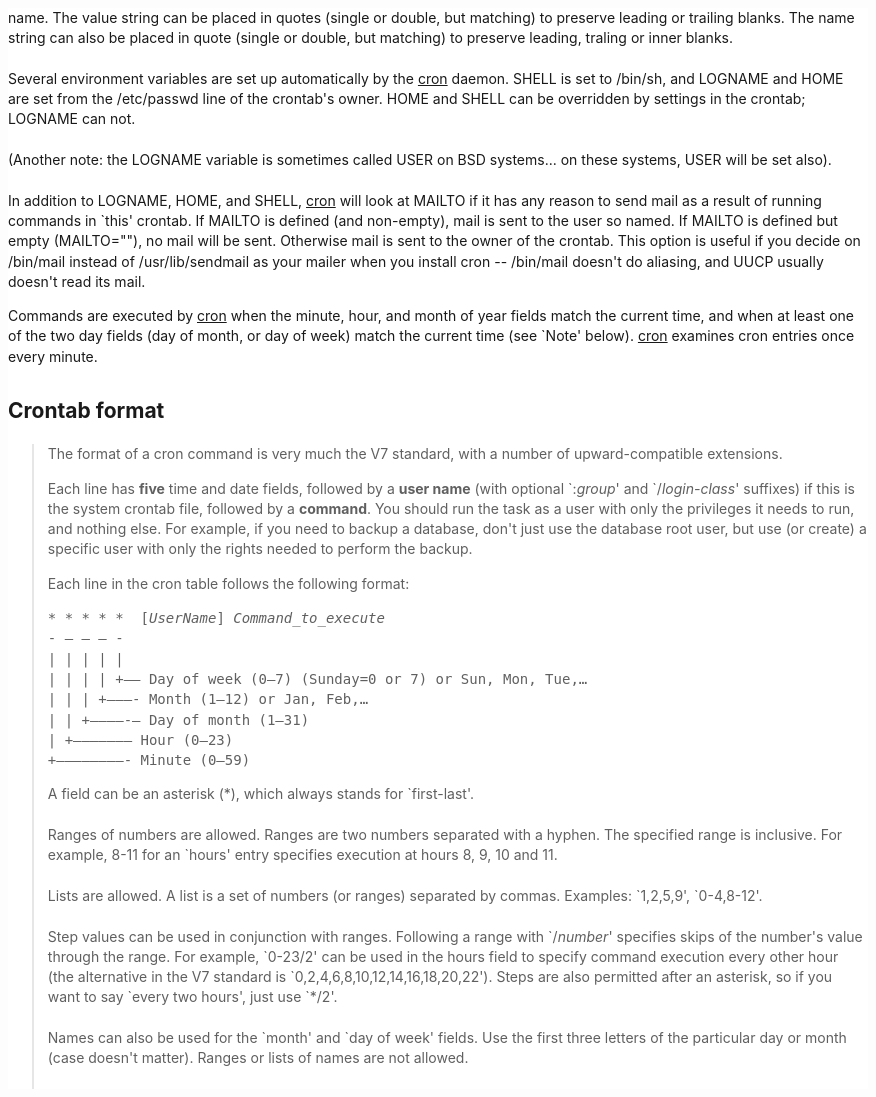 name.  The value string can be placed in quotes (single or double, but matching) to preserve leading or trailing blanks. The name string can also be placed in quote (single or double, but matching) to preserve leading, traling or inner blanks.<br>
<br>
Several environment variables are set up automatically by the <a href="cron.html">cron</a> daemon.  SHELL is set to /bin/sh, and LOGNAME and HOME are set from the
/etc/passwd line of the crontab's owner.  HOME and SHELL can be overridden by settings in the crontab; LOGNAME can not.<br>
<br>
(Another note: the LOGNAME variable is sometimes called USER on BSD systems...  on these systems, USER will be set also).<br>
<br>
In addition to LOGNAME, HOME, and SHELL, <a href="cron.html">cron</a> will look at MAILTO if
it has any reason to send mail as a result of running commands in `this' crontab. If MAILTO is defined (and non-empty), mail is sent to the user so named. If MAILTO is defined but empty (MAILTO=""), no mail will be sent.  Otherwise mail is sent to the owner of the crontab. This option is useful if you decide on /bin/mail instead of /usr/lib/sendmail
as your mailer when you install cron -- /bin/mail doesn't do aliasing, and UUCP usually doesn't read its mail.</p>
</blockquote>
<p>Commands are executed by <a href="cron.html">cron</a> when the minute, hour, and month of year fields match the current time, and when at least one of the two day fields (day of month, or day of week) match the current time (see `Note' below). <a href="cron.html">cron</a> examines cron entries once every minute.</p>
<h2>Crontab format</h2>
<blockquote>
<p> The format of a cron command is very much the V7 standard, with a number of upward-compatible extensions.  </p>
<p>Each line has <b>five</b> time and date fields, followed by a <b>user name</b> (with optional `:<i>group</i>' and `/<i>login-class</i>' suffixes) if this is the system crontab file, followed by a <b>command</b>.  You should run the task as a user with only the privileges it needs to run, and nothing else. For example, if you need to backup a database, don't just use the database root user, but use (or create) a specific user with only the rights needed to perform the backup.</p>
<p>Each line in the cron table follows the following format:</p>
<pre>* * * * *  [<i>UserName</i>] <i>Command_to_execute</i>
- – – – -
| | | | |
| | | | +—– Day of week (0–7) (Sunday=0 or 7) or Sun, Mon, Tue,…
| | | +———- Month (1–12) or Jan, Feb,…
| | +————-— Day of month (1–31)
| +——————– Hour (0–23)
+————————- Minute (0–59)</pre>
<p> A field can be an asterisk (*), which always stands for `first-last'.<br>
<br>
Ranges of numbers are allowed.  Ranges are two numbers separated with a hyphen.  The specified range is inclusive. For example, 8-11 for an `hours' entry specifies execution at hours 8, 9, 10 and 11.<br>
<br>
Lists are allowed. A list is a set of numbers (or ranges) separated by commas.  Examples: `1,2,5,9', `0-4,8-12'.<br>
<br>
Step values can be used in conjunction with ranges.  Following a range with `/<i>number</i>' specifies skips of the number's value through the range.  For example, `0-23/2' can be used in the hours field to specify command execution every other hour (the alternative in the V7 standard is `0,2,4,6,8,10,12,14,16,18,20,22').  Steps are also permitted after an
asterisk, so if you want to say `every two hours', just use `*/2'.<br>
<br>
Names can also be used for the `month' and `day of week' fields.  Use the first three letters of the particular day or month (case doesn't matter).  Ranges or lists of names are not allowed.<br>
<br>